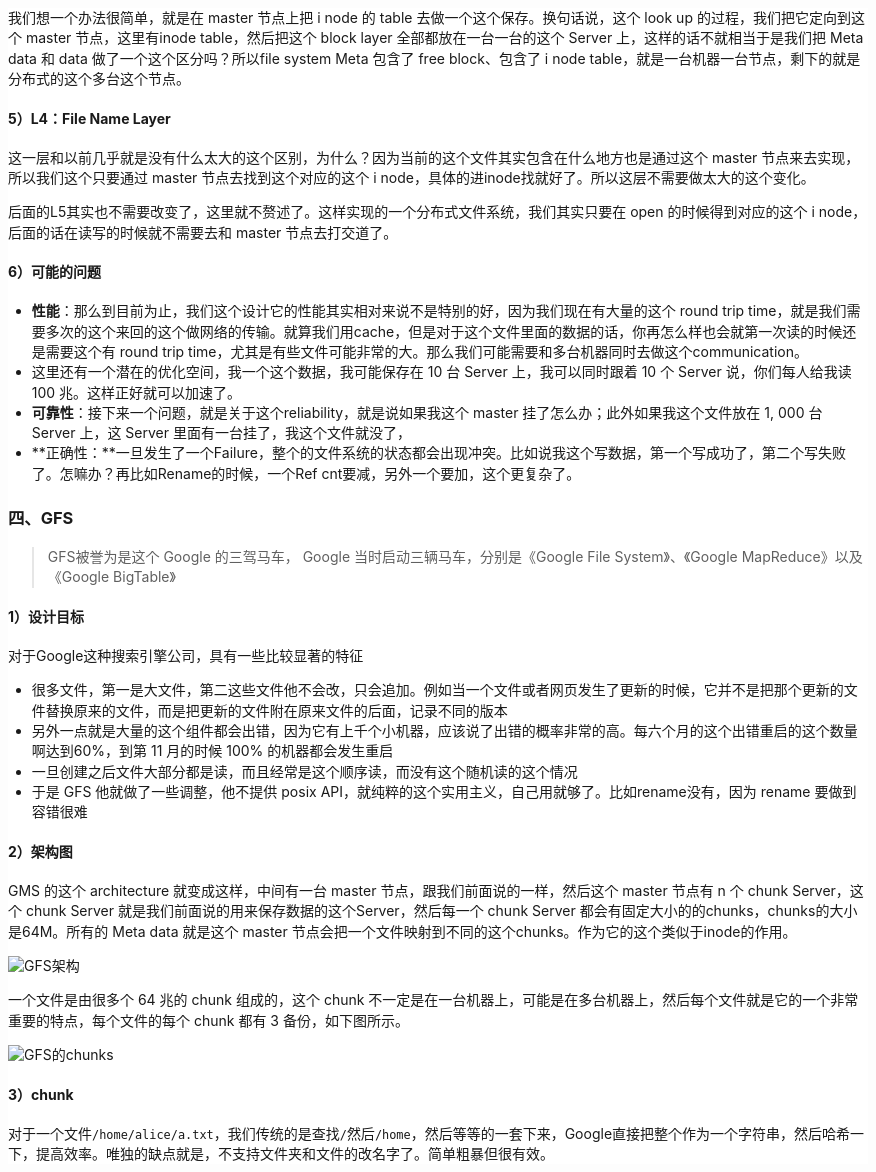 我们想一个办法很简单，就是在 master 节点上把 i node 的 table 去做一个这个保存。换句话说，这个 look up 的过程，我们把它定向到这个 master 节点，这里有inode table，然后把这个 block layer 全部都放在一台一台的这个 Server 上，这样的话不就相当于是我们把 Meta data 和 data 做了一个这个区分吗？所以file system Meta 包含了 free block、包含了 i node table，就是一台机器一台节点，剩下的就是分布式的这个多台这个节点。

#### 5）L4：File Name Layer

这一层和以前几乎就是没有什么太大的这个区别，为什么？因为当前的这个文件其实包含在什么地方也是通过这个 master 节点来去实现，所以我们这个只要通过 master 节点去找到这个对应的这个 i node，具体的进inode找就好了。所以这层不需要做太大的这个变化。

后面的L5其实也不需要改变了，这里就不赘述了。这样实现的一个分布式文件系统，我们其实只要在 open 的时候得到对应的这个 i node，后面的话在读写的时候就不需要去和 master 节点去打交道了。

#### 6）可能的问题

- **性能**：那么到目前为止，我们这个设计它的性能其实相对来说不是特别的好，因为我们现在有大量的这个 round trip time，就是我们需要多次的这个来回的这个做网络的传输。就算我们用cache，但是对于这个文件里面的数据的话，你再怎么样也会就第一次读的时候还是需要这个有 round trip time，尤其是有些文件可能非常的大。那么我们可能需要和多台机器同时去做这个communication。
- 这里还有一个潜在的优化空间，我一个这个数据，我可能保存在 10 台 Server 上，我可以同时跟着 10 个 Server 说，你们每人给我读 100 兆。这样正好就可以加速了。
- **可靠性**：接下来一个问题，就是关于这个reliability，就是说如果我这个 master 挂了怎么办；此外如果我这个文件放在 1, 000 台 Server 上，这 Server 里面有一台挂了，我这个文件就没了，
- **正确性：**一旦发生了一个Failure，整个的文件系统的状态都会出现冲突。比如说我这个写数据，第一个写成功了，第二个写失败了。怎嘛办？再比如Rename的时候，一个Ref cnt要减，另外一个要加，这个更复杂了。

### 四、GFS

> GFS被誉为是这个 Google 的三驾马车， Google 当时启动三辆马车，分别是《Google File System》、《Google MapReduce》以及《Google BigTable》

#### 1）设计目标

对于Google这种搜索引擎公司，具有一些比较显著的特征

- 很多文件，第一是大文件，第二这些文件他不会改，只会追加。例如当一个文件或者网页发生了更新的时候，它并不是把那个更新的文件替换原来的文件，而是把更新的文件附在原来文件的后面，记录不同的版本
- 另外一点就是大量的这个组件都会出错，因为它有上千个小机器，应该说了出错的概率非常的高。每六个月的这个出错重启的这个数量啊达到60%，到第 11 月的时候 100% 的机器都会发生重启
- 一旦创建之后文件大部分都是读，而且经常是这个顺序读，而没有这个随机读的这个情况
- 于是 GFS 他就做了一些调整，他不提供 posix API，就纯粹的这个实用主义，自己用就够了。比如rename没有，因为 rename 要做到容错很难

#### 2）架构图

GMS 的这个 architecture 就变成这样，中间有一台 master 节点，跟我们前面说的一样，然后这个 master 节点有 n 个 chunk Server，这个 chunk Server 就是我们前面说的用来保存数据的这个Server，然后每一个 chunk Server 都会有固定大小的的chunks，chunks的大小是64M。所有的 Meta data 就是这个 master 节点会把一个文件映射到不同的这个chunks。作为它的这个类似于inode的作用。

![GFS架构](.GFS-arch.png)

一个文件是由很多个 64 兆的 chunk 组成的，这个 chunk 不一定是在一台机器上，可能是在多台机器上，然后每个文件就是它的一个非常重要的特点，每个文件的每个 chunk 都有 3 备份，如下图所示。

![GFS的chunks](.chunks.png)

#### 3）chunk

对于一个文件`/home/alice/a.txt`，我们传统的是查找`/`然后`/home`，然后等等的一套下来，Google直接把整个作为一个字符串，然后哈希一下，提高效率。唯独的缺点就是，不支持文件夹和文件的改名字了。简单粗暴但很有效。
